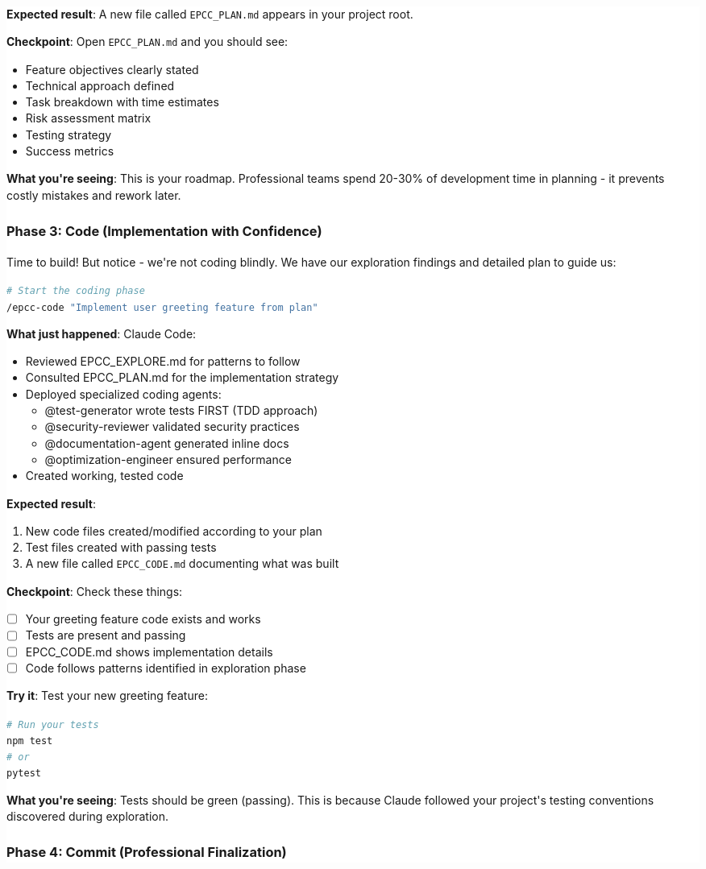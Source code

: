 **Expected result**: A new file called `EPCC_PLAN.md` appears in your project root.

**Checkpoint**: Open `EPCC_PLAN.md` and you should see:
- Feature objectives clearly stated
- Technical approach defined
- Task breakdown with time estimates
- Risk assessment matrix
- Testing strategy
- Success metrics

**What you're seeing**: This is your roadmap. Professional teams spend 20-30% of development time in planning - it prevents costly mistakes and rework later.

### Phase 3: Code (Implementation with Confidence)

Time to build! But notice - we're not coding blindly. We have our exploration findings and detailed plan to guide us:

```bash
# Start the coding phase
/epcc-code "Implement user greeting feature from plan"
```

**What just happened**: Claude Code:
- Reviewed EPCC_EXPLORE.md for patterns to follow
- Consulted EPCC_PLAN.md for the implementation strategy
- Deployed specialized coding agents:
  - @test-generator wrote tests FIRST (TDD approach)
  - @security-reviewer validated security practices
  - @documentation-agent generated inline docs
  - @optimization-engineer ensured performance
- Created working, tested code

**Expected result**:
1. New code files created/modified according to your plan
2. Test files created with passing tests
3. A new file called `EPCC_CODE.md` documenting what was built

**Checkpoint**: Check these things:
- [ ] Your greeting feature code exists and works
- [ ] Tests are present and passing
- [ ] EPCC_CODE.md shows implementation details
- [ ] Code follows patterns identified in exploration phase

**Try it**: Test your new greeting feature:
```bash
# Run your tests
npm test
# or
pytest
```

**What you're seeing**: Tests should be green (passing). This is because Claude followed your project's testing conventions discovered during exploration.

### Phase 4: Commit (Professional Finalization)

